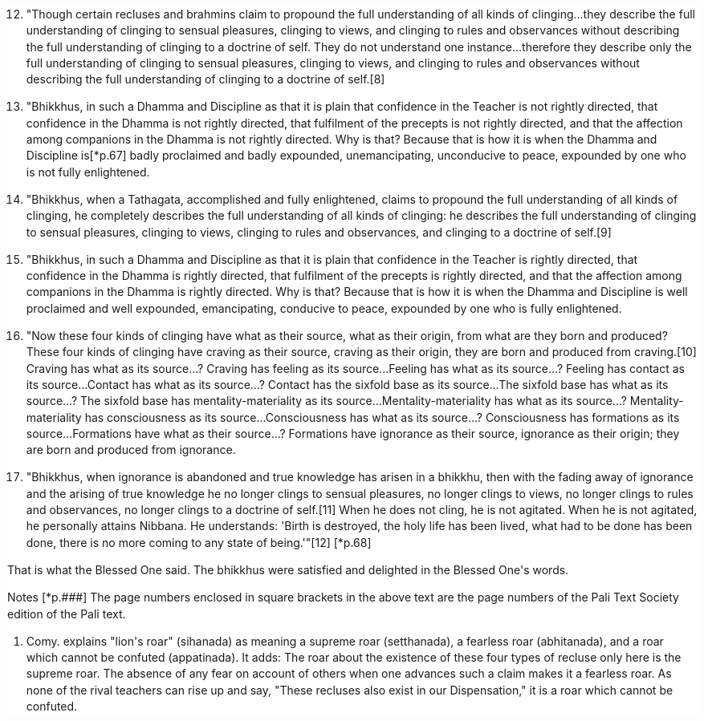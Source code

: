 12. "Though certain recluses and brahmins claim to propound the full understanding of all kinds of clinging...they describe the full understanding of clinging to sensual pleasures, clinging to views, and clinging to rules and observances without describing the full understanding of clinging to a doctrine of self. They do not understand one instance...therefore they describe only the full understanding of clinging to sensual pleasures, clinging to views, and clinging to rules and observances without describing the full understanding of clinging to a doctrine of self.[8] 

13. "Bhikkhus, in such a Dhamma and Discipline as that it is plain that confidence in the Teacher is not rightly directed, that confidence in the Dhamma is not rightly directed, that fulfilment of the precepts is not rightly directed, and that the affection among companions in the Dhamma is not rightly directed. Why is that? Because that is how it is when the Dhamma and Discipline is[*p.67] badly proclaimed and badly expounded, unemancipating, unconducive to peace, expounded by one who is not fully enlightened. 

14. "Bhikkhus, when a Tathagata, accomplished and fully enlightened, claims to propound the full understanding of all kinds of clinging, he completely describes the full understanding of all kinds of clinging: he describes the full understanding of clinging to sensual pleasures, clinging to views, clinging to rules and observances, and clinging to a doctrine of self.[9] 

15. "Bhikkhus, in such a Dhamma and Discipline as that it is plain that confidence in the Teacher is rightly directed, that confidence in the Dhamma is rightly directed, that fulfilment of the precepts is rightly directed, and that the affection among companions in the Dhamma is rightly directed. Why is that? Because that is how it is when the Dhamma and Discipline is well proclaimed and well expounded, emancipating, conducive to peace, expounded by one who is fully enlightened. 

16. "Now these four kinds of clinging have what as their source, what as their origin, from what are they born and produced? These four kinds of clinging have craving as their source, craving as their origin, they are born and produced from craving.[10] Craving has what as its source...? Craving has feeling as its source...Feeling has what as its source...? Feeling has contact as its source...Contact has what as its source...? Contact has the sixfold base as its source...The sixfold base has what as its source...? The sixfold base has mentality-materiality as its source...Mentality-materiality has what as its source...? Mentality-materiality has consciousness as its source...Consciousness has what as its source...? Consciousness has formations as its source...Formations have what as their source...? Formations have ignorance as their source, ignorance as their origin; they are born and produced from ignorance. 

17. "Bhikkhus, when ignorance is abandoned and true knowledge has arisen in a bhikkhu, then with the fading away of ignorance and the arising of true knowledge he no longer clings to sensual pleasures, no longer clings to views, no longer clings to rules and observances, no longer clings to a doctrine of self.[11] When he does not cling, he is not agitated. When he is not agitated, he personally attains Nibbana. He understands: 'Birth is destroyed, the holy life has been lived, what had to be done has been done, there is no more coming to any state of being.'"[12] [*p.68] 

That is what the Blessed One said. The bhikkhus were satisfied and delighted in the Blessed One's words. 

Notes
[*p.###] The page numbers enclosed in square brackets in the above text are the page numbers of the Pali Text Society edition of the Pali text.
1. Comy. explains "lion's roar" (sihanada) as meaning a supreme roar (setthanada), a fearless roar (abhitanada), and a roar which cannot be confuted (appatinada). It adds: The roar about the existence of these four types of recluse only here is the supreme roar. The absence of any fear on account of others when one advances such a claim makes it a fearless roar. As none of the rival teachers can rise up and say, "These recluses also exist in our Dispensation," it is a roar which cannot be confuted.
